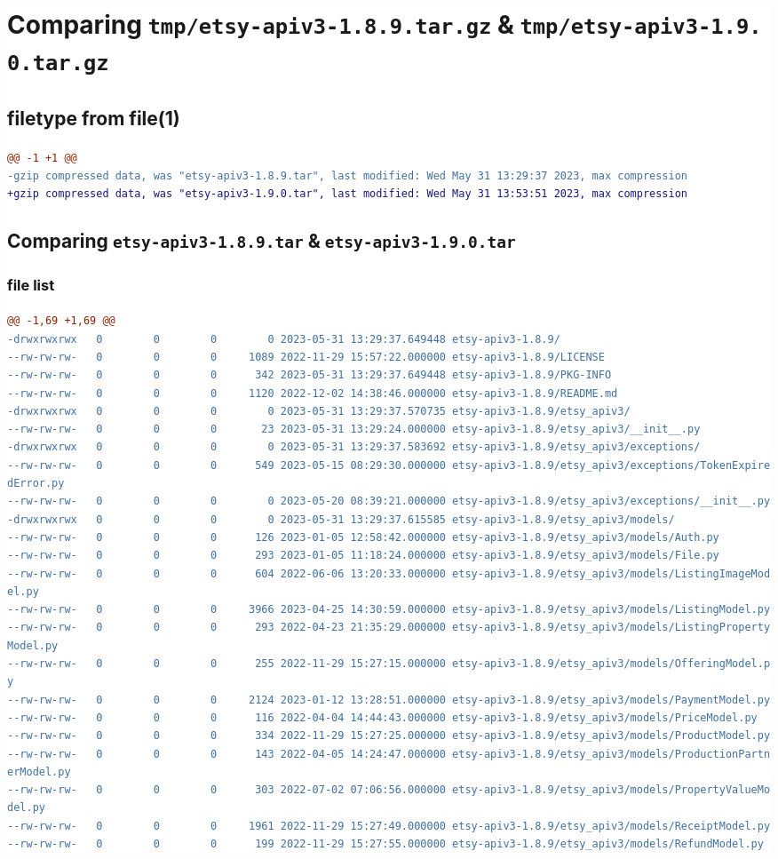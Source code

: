 # Comparing `tmp/etsy-apiv3-1.8.9.tar.gz` & `tmp/etsy-apiv3-1.9.0.tar.gz`

## filetype from file(1)

```diff
@@ -1 +1 @@
-gzip compressed data, was "etsy-apiv3-1.8.9.tar", last modified: Wed May 31 13:29:37 2023, max compression
+gzip compressed data, was "etsy-apiv3-1.9.0.tar", last modified: Wed May 31 13:53:51 2023, max compression
```

## Comparing `etsy-apiv3-1.8.9.tar` & `etsy-apiv3-1.9.0.tar`

### file list

```diff
@@ -1,69 +1,69 @@
-drwxrwxrwx   0        0        0        0 2023-05-31 13:29:37.649448 etsy-apiv3-1.8.9/
--rw-rw-rw-   0        0        0     1089 2022-11-29 15:57:22.000000 etsy-apiv3-1.8.9/LICENSE
--rw-rw-rw-   0        0        0      342 2023-05-31 13:29:37.649448 etsy-apiv3-1.8.9/PKG-INFO
--rw-rw-rw-   0        0        0     1120 2022-12-02 14:38:46.000000 etsy-apiv3-1.8.9/README.md
-drwxrwxrwx   0        0        0        0 2023-05-31 13:29:37.570735 etsy-apiv3-1.8.9/etsy_apiv3/
--rw-rw-rw-   0        0        0       23 2023-05-31 13:29:24.000000 etsy-apiv3-1.8.9/etsy_apiv3/__init__.py
-drwxrwxrwx   0        0        0        0 2023-05-31 13:29:37.583692 etsy-apiv3-1.8.9/etsy_apiv3/exceptions/
--rw-rw-rw-   0        0        0      549 2023-05-15 08:29:30.000000 etsy-apiv3-1.8.9/etsy_apiv3/exceptions/TokenExpiredError.py
--rw-rw-rw-   0        0        0        0 2023-05-20 08:39:21.000000 etsy-apiv3-1.8.9/etsy_apiv3/exceptions/__init__.py
-drwxrwxrwx   0        0        0        0 2023-05-31 13:29:37.615585 etsy-apiv3-1.8.9/etsy_apiv3/models/
--rw-rw-rw-   0        0        0      126 2023-01-05 12:58:42.000000 etsy-apiv3-1.8.9/etsy_apiv3/models/Auth.py
--rw-rw-rw-   0        0        0      293 2023-01-05 11:18:24.000000 etsy-apiv3-1.8.9/etsy_apiv3/models/File.py
--rw-rw-rw-   0        0        0      604 2022-06-06 13:20:33.000000 etsy-apiv3-1.8.9/etsy_apiv3/models/ListingImageModel.py
--rw-rw-rw-   0        0        0     3966 2023-04-25 14:30:59.000000 etsy-apiv3-1.8.9/etsy_apiv3/models/ListingModel.py
--rw-rw-rw-   0        0        0      293 2022-04-23 21:35:29.000000 etsy-apiv3-1.8.9/etsy_apiv3/models/ListingPropertyModel.py
--rw-rw-rw-   0        0        0      255 2022-11-29 15:27:15.000000 etsy-apiv3-1.8.9/etsy_apiv3/models/OfferingModel.py
--rw-rw-rw-   0        0        0     2124 2023-01-12 13:28:51.000000 etsy-apiv3-1.8.9/etsy_apiv3/models/PaymentModel.py
--rw-rw-rw-   0        0        0      116 2022-04-04 14:44:43.000000 etsy-apiv3-1.8.9/etsy_apiv3/models/PriceModel.py
--rw-rw-rw-   0        0        0      334 2022-11-29 15:27:25.000000 etsy-apiv3-1.8.9/etsy_apiv3/models/ProductModel.py
--rw-rw-rw-   0        0        0      143 2022-04-05 14:24:47.000000 etsy-apiv3-1.8.9/etsy_apiv3/models/ProductionPartnerModel.py
--rw-rw-rw-   0        0        0      303 2022-07-02 07:06:56.000000 etsy-apiv3-1.8.9/etsy_apiv3/models/PropertyValueModel.py
--rw-rw-rw-   0        0        0     1961 2022-11-29 15:27:49.000000 etsy-apiv3-1.8.9/etsy_apiv3/models/ReceiptModel.py
--rw-rw-rw-   0        0        0      199 2022-11-29 15:27:55.000000 etsy-apiv3-1.8.9/etsy_apiv3/models/RefundModel.py
```